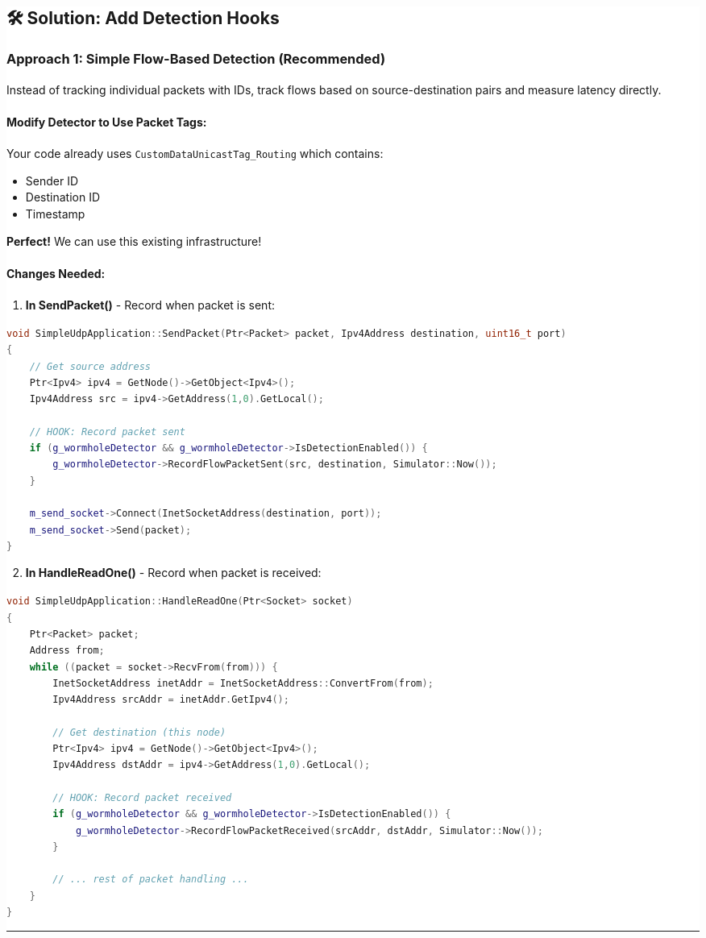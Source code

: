 ## 🛠️ Solution: Add Detection Hooks

### Approach 1: Simple Flow-Based Detection (Recommended)

Instead of tracking individual packets with IDs, track flows based on source-destination pairs and measure latency directly.

#### Modify Detector to Use Packet Tags:

Your code already uses `CustomDataUnicastTag_Routing` which contains:
- Sender ID
- Destination ID  
- Timestamp

**Perfect!** We can use this existing infrastructure!

#### Changes Needed:

1. **In SendPacket()** - Record when packet is sent:
```cpp
void SimpleUdpApplication::SendPacket(Ptr<Packet> packet, Ipv4Address destination, uint16_t port)
{
    // Get source address
    Ptr<Ipv4> ipv4 = GetNode()->GetObject<Ipv4>();
    Ipv4Address src = ipv4->GetAddress(1,0).GetLocal();
    
    // HOOK: Record packet sent
    if (g_wormholeDetector && g_wormholeDetector->IsDetectionEnabled()) {
        g_wormholeDetector->RecordFlowPacketSent(src, destination, Simulator::Now());
    }
    
    m_send_socket->Connect(InetSocketAddress(destination, port));
    m_send_socket->Send(packet);
}
```

2. **In HandleReadOne()** - Record when packet is received:
```cpp
void SimpleUdpApplication::HandleReadOne(Ptr<Socket> socket)
{
    Ptr<Packet> packet;
    Address from;
    while ((packet = socket->RecvFrom(from))) {
        InetSocketAddress inetAddr = InetSocketAddress::ConvertFrom(from);
        Ipv4Address srcAddr = inetAddr.GetIpv4();
        
        // Get destination (this node)
        Ptr<Ipv4> ipv4 = GetNode()->GetObject<Ipv4>();
        Ipv4Address dstAddr = ipv4->GetAddress(1,0).GetLocal();
        
        // HOOK: Record packet received  
        if (g_wormholeDetector && g_wormholeDetector->IsDetectionEnabled()) {
            g_wormholeDetector->RecordFlowPacketReceived(srcAddr, dstAddr, Simulator::Now());
        }
        
        // ... rest of packet handling ...
    }
}
```

---